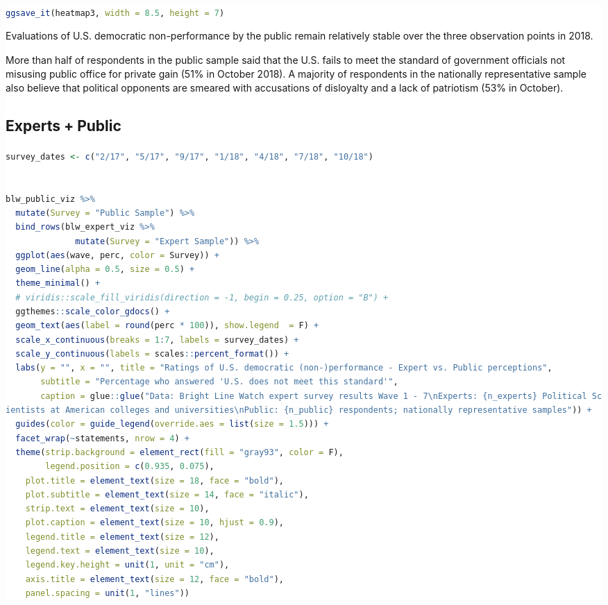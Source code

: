 ``` r
ggsave_it(heatmap3, width = 8.5, height = 7)
```

Evaluations of U.S. democratic non-performance by the public remain
relatively stable over the three observation points in 2018.

More than half of respondents in the public sample said that the U.S.
fails to meet the standard of government officials not misusing public
office for private gain (51% in October 2018). A majority of respondents
in the nationally representative sample also believe that political
opponents are smeared with accusations of disloyalty and a lack of
patriotism (53% in
October).

## Experts + Public

``` r
survey_dates <- c("2/17", "5/17", "9/17", "1/18", "4/18", "7/18", "10/18")


blw_public_viz %>% 
  mutate(Survey = "Public Sample") %>% 
  bind_rows(blw_expert_viz %>%
              mutate(Survey = "Expert Sample")) %>%  
  ggplot(aes(wave, perc, color = Survey)) +
  geom_line(alpha = 0.5, size = 0.5) +
  theme_minimal() +
  # viridis::scale_fill_viridis(direction = -1, begin = 0.25, option = "B") +
  ggthemes::scale_color_gdocs() +
  geom_text(aes(label = round(perc * 100)), show.legend  = F) +
  scale_x_continuous(breaks = 1:7, labels = survey_dates) +
  scale_y_continuous(labels = scales::percent_format()) +
  labs(y = "", x = "", title = "Ratings of U.S. democratic (non-)performance - Expert vs. Public perceptions",
       subtitle = "Percentage who answered 'U.S. does not meet this standard'",
       caption = glue::glue("Data: Bright Line Watch expert survey results Wave 1 - 7\nExperts: {n_experts} Political Scientists at American colleges and universities\nPublic: {n_public} respondents; nationally representative samples")) +
  guides(color = guide_legend(override.aes = list(size = 1.5))) +
  facet_wrap(~statements, nrow = 4) +
  theme(strip.background = element_rect(fill = "gray93", color = F), 
        legend.position = c(0.935, 0.075), 
    plot.title = element_text(size = 18, face = "bold"),
    plot.subtitle = element_text(size = 14, face = "italic"),
    strip.text = element_text(size = 10),
    plot.caption = element_text(size = 10, hjust = 0.9),
    legend.title = element_text(size = 12), 
    legend.text = element_text(size = 10),
    legend.key.height = unit(1, unit = "cm"),
    axis.title = element_text(size = 12, face = "bold"), 
    panel.spacing = unit(1, "lines"))
```
